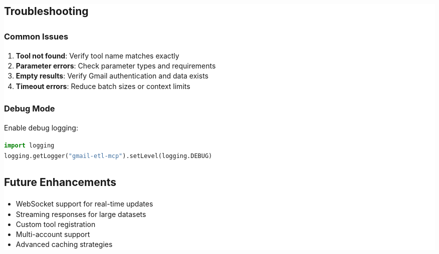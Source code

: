 ## Troubleshooting

### Common Issues

1. **Tool not found**: Verify tool name matches exactly
2. **Parameter errors**: Check parameter types and requirements
3. **Empty results**: Verify Gmail authentication and data exists
4. **Timeout errors**: Reduce batch sizes or context limits

### Debug Mode

Enable debug logging:
```python
import logging
logging.getLogger("gmail-etl-mcp").setLevel(logging.DEBUG)
```

## Future Enhancements

- WebSocket support for real-time updates
- Streaming responses for large datasets
- Custom tool registration
- Multi-account support
- Advanced caching strategies